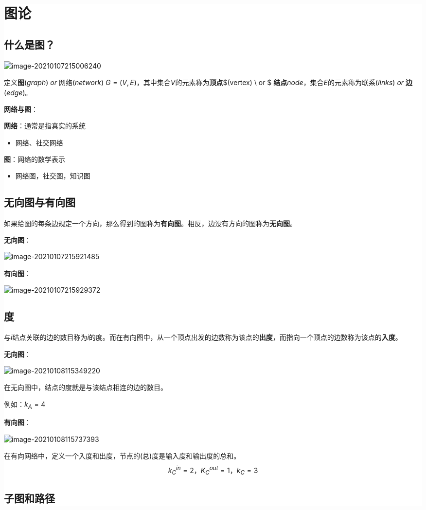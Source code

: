 # 图论

## 什么是图？

![image-20210107215006240](https://cdn.jsdelivr.net/gh/TheFoxFairy/ImgStg/202201111953406.png "图")

定义**图**$(graph) \ or$ 网络$(network)$ $G=(V,E)$，其中集合$V$的元素称为**顶点**$(vertex) \ or $ **结点**$node$，集合$E$的元素称为联系$(links)\ or$ **边**$(edge)$。

**网络与图**：

**网络**：通常是指真实的系统

* 网络、社交网络

**图**：网络的数学表示

* 网络图，社交图，知识图

## 无向图与有向图

如果给图的每条边规定一个方向，那么得到的图称为**有向图**。相反，边没有方向的图称为**无向图**。

**无向图**：

![image-20210107215921485](https://cdn.jsdelivr.net/gh/TheFoxFairy/ImgStg/202201111953407.png "无向图")

**有向图**：

![image-20210107215929372](https://cdn.jsdelivr.net/gh/TheFoxFairy/ImgStg/202201111953408.png "有向图")

## 度

与$i$结点关联的边的数目称为$i$的度。而在有向图中，从一个顶点出发的边数称为该点的**出度**，而指向一个顶点的边数称为该点的**入度**。

**无向图**：

![image-20210108115349220](https://cdn.jsdelivr.net/gh/TheFoxFairy/ImgStg/202201111953409.png)

在无向图中，结点的度就是与该结点相连的边的数目。

例如：$k_A=4$

**有向图**：

![image-20210108115737393](https://cdn.jsdelivr.net/gh/TheFoxFairy/ImgStg/202201111953410.png)

在有向网络中，定义一个入度和出度，节点的(总)度是输入度和输出度的总和。
$$
k^{in}_C = 2，K^{out}_C = 1，k_C = 3
$$

## 子图和路径
